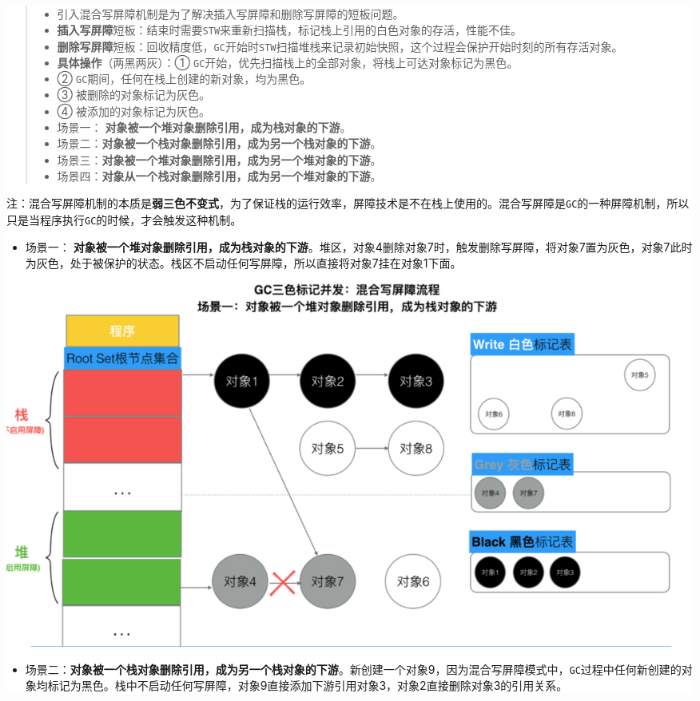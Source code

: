 > - 引入混合写屏障机制是为了解决插入写屏障和删除写屏障的短板问题。
> - **插入写屏障**短板：结束时需要`STW`来重新扫描栈，标记栈上引用的白色对象的存活，性能不佳。
> - **删除写屏障**短板：回收精度低，`GC`开始时`STW`扫描堆栈来记录初始快照，这个过程会保护开始时刻的所有存活对象。
> - **具体操作**（两黑两灰）：① `GC`开始，优先扫描栈上的全部对象，将栈上可达对象标记为黑色。
> - ② `GC`期间，任何在栈上创建的新对象，均为黑色。
> - ③ 被删除的对象标记为灰色。
> - ④ 被添加的对象标记为灰色。
> - 场景一： **对象被一个堆对象删除引用，成为栈对象的下游**。
> - 场景二：**对象被一个栈对象删除引用，成为另一个栈对象的下游**。
> - 场景三：**对象被一个堆对象删除引用，成为另一个堆对象的下游**。
> - 场景四：**对象从一个栈对象删除引用，成为另一个堆对象的下游**。

注：混合写屏障机制的本质是**弱三色不变式**，为了保证栈的运行效率，屏障技术是不在栈上使用的。混合写屏障是`GC`的一种屏障机制，所以只是当程序执行`GC`的时候，才会触发这种机制。

* 场景一： **对象被一个堆对象删除引用，成为栈对象的下游**。堆区，对象4删除对象7时，触发删除写屏障，将对象7置为灰色，对象7此时为灰色，处于被保护的状态。栈区不启动任何写屏障，所以直接将对象7挂在对象1下面。

![image-20211108140824880](Golang体系.assets/image-20211108140824880.png)



* 场景二：**对象被一个栈对象删除引用，成为另一个栈对象的下游**。新创建一个对象9，因为混合写屏障模式中，`GC`过程中任何新创建的对象均标记为黑色。栈中不启动任何写屏障，对象9直接添加下游引用对象3，对象2直接删除对象3的引用关系。

